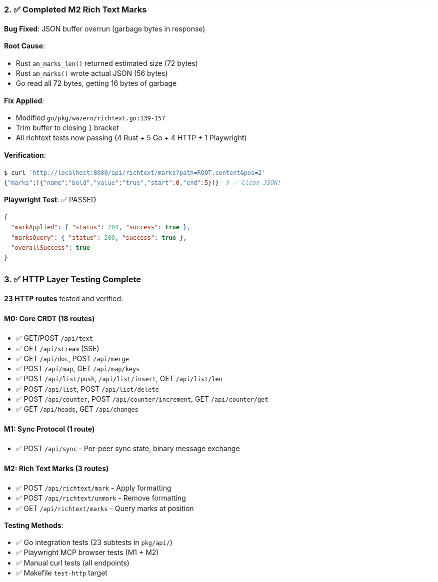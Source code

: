 ### 2. ✅ Completed M2 Rich Text Marks

**Bug Fixed**: JSON buffer overrun (garbage bytes in response)

**Root Cause**:
- Rust `am_marks_len()` returned estimated size (72 bytes)
- Rust `am_marks()` wrote actual JSON (56 bytes)
- Go read all 72 bytes, getting 16 bytes of garbage

**Fix Applied**:
- Modified `go/pkg/wazero/richtext.go:139-157`
- Trim buffer to closing `]` bracket
- All richtext tests now passing (4 Rust + 5 Go + 4 HTTP + 1 Playwright)

**Verification**:
```bash
$ curl 'http://localhost:8080/api/richtext/marks?path=ROOT.content&pos=2'
{"marks":[{"name":"bold","value":"true","start":0,"end":5}]}  # ✅ Clean JSON!
```

**Playwright Test**: ✅ PASSED
```json
{
  "markApplied": { "status": 204, "success": true },
  "marksQuery": { "status": 200, "success": true },
  "overallSuccess": true
}
```

### 3. ✅ HTTP Layer Testing Complete

**23 HTTP routes** tested and verified:

#### M0: Core CRDT (18 routes)
- ✅ GET/POST `/api/text`
- ✅ GET `/api/stream` (SSE)
- ✅ GET `/api/doc`, POST `/api/merge`
- ✅ POST `/api/map`, GET `/api/map/keys`
- ✅ POST `/api/list/push`, `/api/list/insert`, GET `/api/list/len`
- ✅ POST `/api/list`, POST `/api/list/delete`
- ✅ POST `/api/counter`, POST `/api/counter/increment`, GET `/api/counter/get`
- ✅ GET `/api/heads`, GET `/api/changes`

#### M1: Sync Protocol (1 route)
- ✅ POST `/api/sync` - Per-peer sync state, binary message exchange

#### M2: Rich Text Marks (3 routes)
- ✅ POST `/api/richtext/mark` - Apply formatting
- ✅ POST `/api/richtext/unmark` - Remove formatting
- ✅ GET `/api/richtext/marks` - Query marks at position

**Testing Methods**:
- ✅ Go integration tests (23 subtests in `pkg/api/`)
- ✅ Playwright MCP browser tests (M1 + M2)
- ✅ Manual curl tests (all endpoints)
- ✅ Makefile `test-http` target
